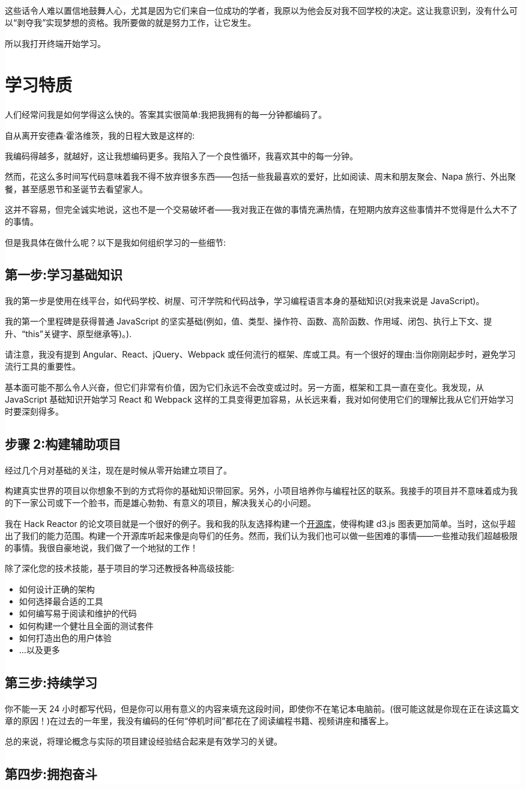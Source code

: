 这些话令人难以置信地鼓舞人心，尤其是因为它们来自一位成功的学者，我原以为他会反对我不回学校的决定。这让我意识到，没有什么可以“剥夺我”实现梦想的资格。我所要做的就是努力工作，让它发生。

所以我打开终端开始学习。

# **学习特质**

人们经常问我是如何学得这么快的。答案其实很简单:我把我拥有的每一分钟都编码了。

自从离开安德森·霍洛维茨，我的日程大致是这样的:

我编码得越多，就越好，这让我想编码更多。我陷入了一个良性循环，我喜欢其中的每一分钟。

然而，花这么多时间写代码意味着我不得不放弃很多东西——包括一些我最喜欢的爱好，比如阅读、周末和朋友聚会、Napa 旅行、外出聚餐，甚至感恩节和圣诞节去看望家人。

这并不容易，但完全诚实地说，这也不是一个交易破坏者——我对我正在做的事情充满热情，在短期内放弃这些事情并不觉得是什么大不了的事情。

但是我具体在做什么呢？以下是我如何组织学习的一些细节:

## **第一步:学习基础知识**

我的第一步是使用在线平台，如代码学校、树屋、可汗学院和代码战争，学习编程语言本身的基础知识(对我来说是 JavaScript)。

我的第一个里程碑是获得普通 JavaScript 的坚实基础(例如，值、类型、操作符、函数、高阶函数、作用域、闭包、执行上下文、提升、“this”关键字、原型继承等)。).

请注意，我没有提到 Angular、React、jQuery、Webpack 或任何流行的框架、库或工具。有一个很好的理由:当你刚刚起步时，避免学习流行工具的重要性。

基本面可能不那么令人兴奋，但它们非常有价值，因为它们永远不会改变或过时。另一方面，框架和工具一直在变化。我发现，从 JavaScript 基础知识开始学习 React 和 Webpack 这样的工具变得更加容易，从长远来看，我对如何使用它们的理解比我从它们开始学习时要深刻得多。

## **步骤 2:构建辅助项目**

经过几个月对基础的关注，现在是时候从零开始建立项目了。

构建真实世界的项目以你想象不到的方式将你的基础知识带回家。另外，小项目培养你与编程社区的联系。我接手的项目并不意味着成为我的下一家公司或下一个脸书，而是雄心勃勃、有意义的项目，解决我关心的小问题。

我在 Hack Reactor 的论文项目就是一个很好的例子。我和我的队友选择构建一个[开源库](https://iam-peekay.gitbooks.io/tld3/content/)，使得构建 d3.js 图表更加简单。当时，这似乎超出了我们的能力范围。构建一个开源库听起来像是向导们的任务。然而，我们认为我们也可以做一些困难的事情——一些推动我们超越极限的事情。我很自豪地说，我们做了一个地狱的工作！

除了深化您的技术技能，基于项目的学习还教授各种高级技能:

*   如何设计正确的架构
*   如何选择最合适的工具
*   如何编写易于阅读和维护的代码
*   如何构建一个健壮且全面的测试套件
*   如何打造出色的用户体验
*   …以及更多

## **第三步:持续学习**

你不能一天 24 小时都写代码，但是你可以用有意义的内容来填充这段时间，即使你不在笔记本电脑前。(很可能这就是你现在正在读这篇文章的原因！)在过去的一年里，我没有编码的任何“停机时间”都花在了阅读编程书籍、视频讲座和播客上。

总的来说，将理论概念与实际的项目建设经验结合起来是有效学习的关键。

## **第四步:拥抱奋斗**
